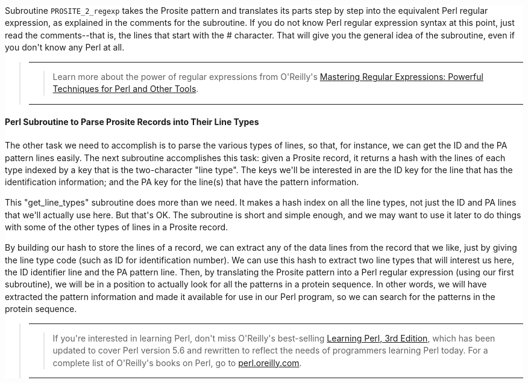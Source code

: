 Subroutine `PROSITE_2_regexp` takes the Prosite pattern and translates
its parts step by step into the equivalent Perl regular expression, as
explained in the comments for the subroutine. If you do not know Perl
regular expression syntax at this point, just read the comments--that
is, the lines that start with the \# character. That will give you the
general idea of the subroutine, even if you don't know any Perl at all.

> ------------------------------------------------------------------------
>
> > Learn more about the power of regular expressions from O'Reilly's
> > [Mastering Regular Expressions: Powerful Techniques for Perl and
> > Other Tools](http://www.oreilly.com/catalog/regex/).
>
> ------------------------------------------------------------------------

#### Perl Subroutine to Parse Prosite Records into Their Line Types

The other task we need to accomplish is to parse the various types of
lines, so that, for instance, we can get the ID and the PA pattern lines
easily. The next subroutine accomplishes this task: given a Prosite
record, it returns a hash with the lines of each type indexed by a key
that is the two-character "line type". The keys we'll be interested in
are the ID key for the line that has the identification information; and
the PA key for the line(s) that have the pattern information.

This "get\_line\_types" subroutine does more than we need. It makes a
hash index on all the line types, not just the ID and PA lines that
we'll actually use here. But that's OK. The subroutine is short and
simple enough, and we may want to use it later to do things with some of
the other types of lines in a Prosite record.

By building our hash to store the lines of a record, we can extract any
of the data lines from the record that we like, just by giving the line
type code (such as ID for identification number). We can use this hash
to extract two line types that will interest us here, the ID identifier
line and the PA pattern line. Then, by translating the Prosite pattern
into a Perl regular expression (using our first subroutine), we will be
in a position to actually look for all the patterns in a protein
sequence. In other words, we will have extracted the pattern information
and made it available for use in our Perl program, so we can search for
the patterns in the protein sequence.

> ------------------------------------------------------------------------
>
> > If you're interested in learning Perl, don't miss O'Reilly's
> > best-selling [Learning Perl, 3rd
> > Edition](http://www.oreilly.com/catalog/lperl3/), which has been
> > updated to cover Perl version 5.6 and rewritten to reflect the needs
> > of programmers learning Perl today. For a complete list of
> > O'Reilly's books on Perl, go to
> > [perl.oreilly.com](http://perl.oreilly.com).
>
> ------------------------------------------------------------------------
